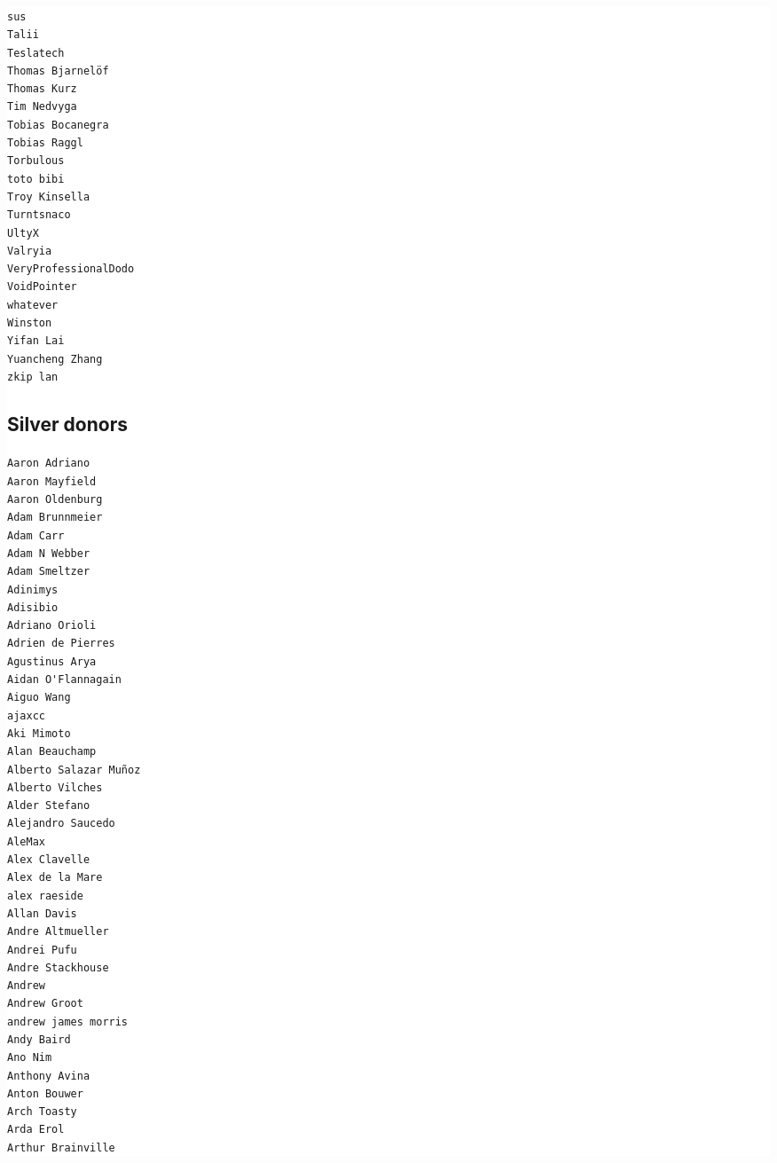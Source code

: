     sus
    Talii
    Teslatech
    Thomas Bjarnelöf
    Thomas Kurz
    Tim Nedvyga
    Tobias Bocanegra
    Tobias Raggl
    Torbulous
    toto bibi
    Troy Kinsella
    Turntsnaco
    UltyX
    Valryia
    VeryProfessionalDodo
    VoidPointer
    whatever
    Winston
    Yifan Lai
    Yuancheng Zhang
    zkip lan

## Silver donors

    Aaron Adriano
    Aaron Mayfield
    Aaron Oldenburg
    Adam Brunnmeier
    Adam Carr
    Adam N Webber
    Adam Smeltzer
    Adinimys
    Adisibio
    Adriano Orioli
    Adrien de Pierres
    Agustinus Arya
    Aidan O'Flannagain
    Aiguo Wang
    ajaxcc
    Aki Mimoto
    Alan Beauchamp
    Alberto Salazar Muñoz
    Alberto Vilches
    Alder Stefano
    Alejandro Saucedo
    AleMax
    Alex Clavelle
    Alex de la Mare
    alex raeside
    Allan Davis
    Andre Altmueller
    Andrei Pufu
    Andre Stackhouse
    Andrew
    Andrew Groot
    andrew james morris
    Andy Baird
    Ano Nim
    Anthony Avina
    Anton Bouwer
    Arch Toasty
    Arda Erol
    Arthur Brainville
